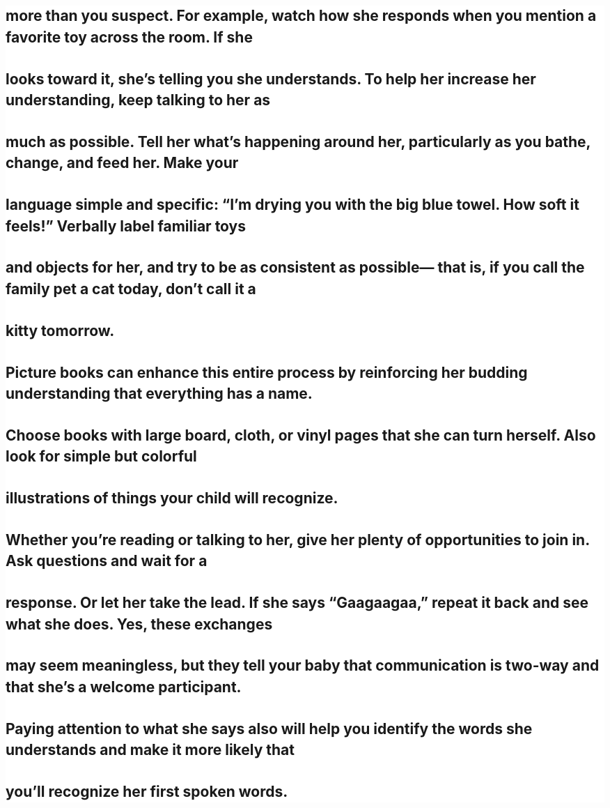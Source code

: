 ## more than you suspect. For example, watch how she responds when you mention a favorite toy across the room. If she 

## looks toward it, she’s telling you she understands. To help her increase her understanding, keep talking to her as 

## much as possible. Tell her what’s happening around her, particularly as you bathe, change, and feed her. Make your 

## language simple and specific: “I’m drying you with the big blue towel. How soft it feels!” Verbally label familiar toys 

## and objects for her, and try to be as consistent as possible— that is, if you call the family pet a cat today, don’t call it a 

## kitty tomorrow. 

## Picture books can enhance this entire process by reinforcing her budding understanding that everything has a name. 

## Choose books with large board, cloth, or vinyl pages that she can turn herself. Also look for simple but colorful 

## illustrations of things your child will recognize. 

## Whether you’re reading or talking to her, give her plenty of opportunities to join in. Ask questions and wait for a 

## response. Or let her take the lead. If she says “Gaagaagaa,” repeat it back and see what she does. Yes, these exchanges 

## may seem meaningless, but they tell your baby that communication is two-way and that she’s a welcome participant. 

## Paying attention to what she says also will help you identify the words she understands and make it more likely that 

## you’ll recognize her first spoken words. 
